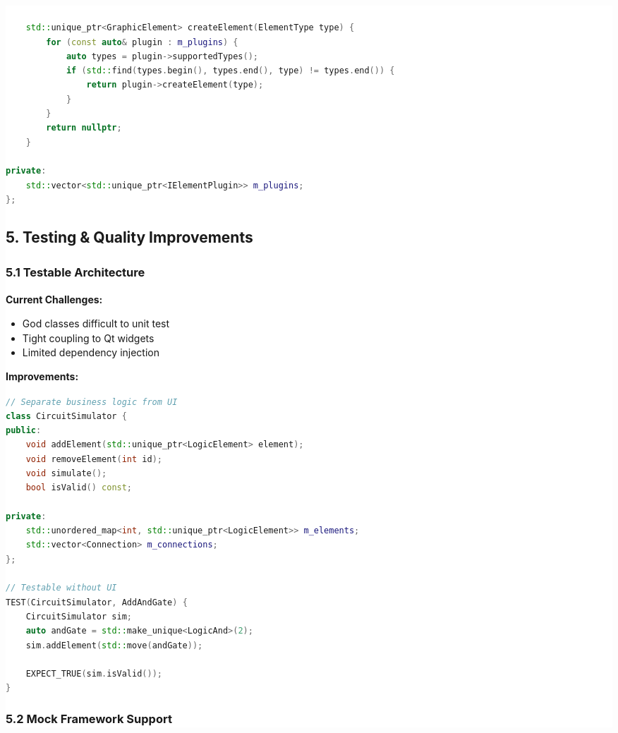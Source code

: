 ```cpp

    std::unique_ptr<GraphicElement> createElement(ElementType type) {
        for (const auto& plugin : m_plugins) {
            auto types = plugin->supportedTypes();
            if (std::find(types.begin(), types.end(), type) != types.end()) {
                return plugin->createElement(type);
            }
        }
        return nullptr;
    }

private:
    std::vector<std::unique_ptr<IElementPlugin>> m_plugins;
};
```

## 5. Testing & Quality Improvements

### 5.1 Testable Architecture

**Current Challenges:**
- God classes difficult to unit test
- Tight coupling to Qt widgets
- Limited dependency injection

**Improvements:**
```cpp
// Separate business logic from UI
class CircuitSimulator {
public:
    void addElement(std::unique_ptr<LogicElement> element);
    void removeElement(int id);
    void simulate();
    bool isValid() const;

private:
    std::unordered_map<int, std::unique_ptr<LogicElement>> m_elements;
    std::vector<Connection> m_connections;
};

// Testable without UI
TEST(CircuitSimulator, AddAndGate) {
    CircuitSimulator sim;
    auto andGate = std::make_unique<LogicAnd>(2);
    sim.addElement(std::move(andGate));
    
    EXPECT_TRUE(sim.isValid());
}
```

### 5.2 Mock Framework Support

